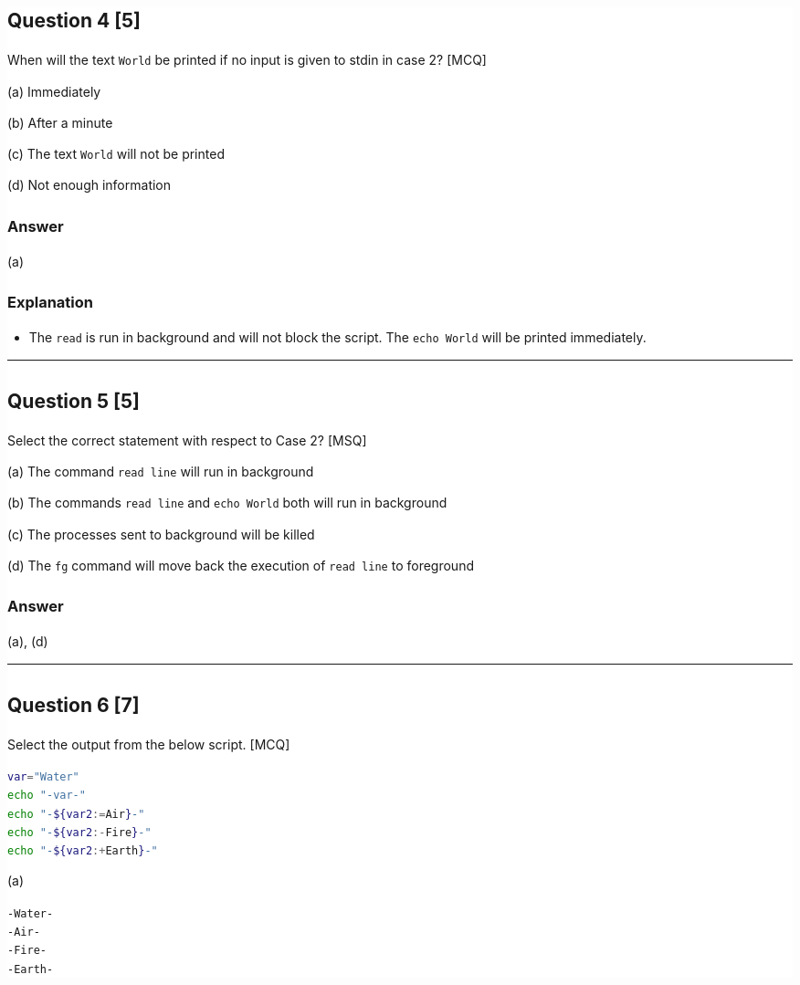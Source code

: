 ## Question 4 [5]

When will the text `World` be printed if no input is given to stdin in case 2? [MCQ]

(a) Immediately

(b) After a minute

(c) The text `World` will not be printed

(d) Not enough information

### Answer

(a)

### Explanation

- The `read` is run in background and will not block the script. The `echo World` will be printed immediately.

---

## Question 5 [5]

Select the correct statement with respect to Case 2? [MSQ]

(a) The command `read line` will run in background

(b) The commands `read line` and `echo World` both will run in background

(c) The processes sent to background will be killed

(d) The `fg` command will move back the execution of `read line` to foreground

### Answer

(a), (d)

---

## Question 6 [7]

Select the output from the below script. [MCQ]

```bash
var="Water"
echo "-var-"
echo "-${var2:=Air}-"
echo "-${var2:-Fire}-"
echo "-${var2:+Earth}-"
```

(a)

```text
-Water-
-Air-
-Fire-
-Earth-
```
